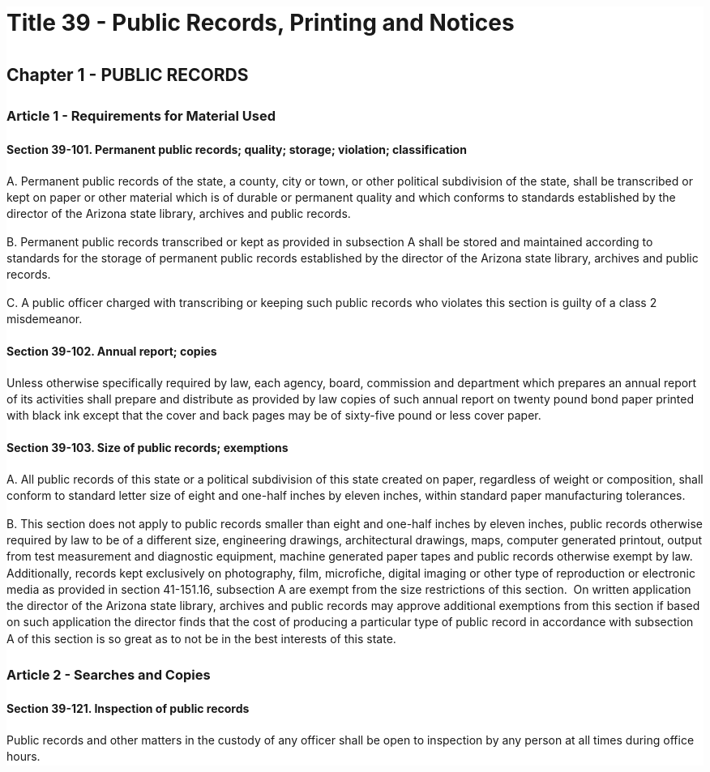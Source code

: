 # Title 39 - Public Records, Printing and Notices

## Chapter 1 - PUBLIC RECORDS

### Article 1 - Requirements for Material Used

#### Section 39-101. Permanent public records; quality; storage; violation; classification

A. Permanent public records of the state, a county, city or town, or other political subdivision of the state, shall be transcribed or kept on paper or other material which is of durable or permanent quality and which conforms to standards established by the director of the Arizona state library, archives and public records.

B. Permanent public records transcribed or kept as provided in subsection A shall be stored and maintained according to standards for the storage of permanent public records established by the director of the Arizona state library, archives and public records.

C. A public officer charged with transcribing or keeping such public records who violates this section is guilty of a class 2 misdemeanor.

#### Section 39-102. Annual report; copies

Unless otherwise specifically required by law, each agency, board, commission and department which prepares an annual report of its activities shall prepare and distribute as provided by law copies of such annual report on twenty pound bond paper printed with black ink except that the cover and back pages may be of sixty-five pound or less cover paper.

#### Section 39-103. Size of public records; exemptions

A. All public records of this state or a political subdivision of this state created on paper, regardless of weight or composition, shall conform to standard letter size of eight and one-half inches by eleven inches, within standard paper manufacturing tolerances.

B. This section does not apply to public records smaller than eight and one-half inches by eleven inches, public records otherwise required by law to be of a different size, engineering drawings, architectural drawings, maps, computer generated printout, output from test measurement and diagnostic equipment, machine generated paper tapes and public records otherwise exempt by law.  Additionally, records kept exclusively on photography, film, microfiche, digital imaging or other type of reproduction or electronic media as provided in section 41-151.16, subsection A are exempt from the size restrictions of this section.  On written application the director of the Arizona state library, archives and public records may approve additional exemptions from this section if based on such application the director finds that the cost of producing a particular type of public record in accordance with subsection A of this section is so great as to not be in the best interests of this state.

 

### Article 2 - Searches and Copies

#### Section 39-121. Inspection of public records

Public records and other matters in the custody of any officer shall be open to inspection by any person at all times during office hours.
